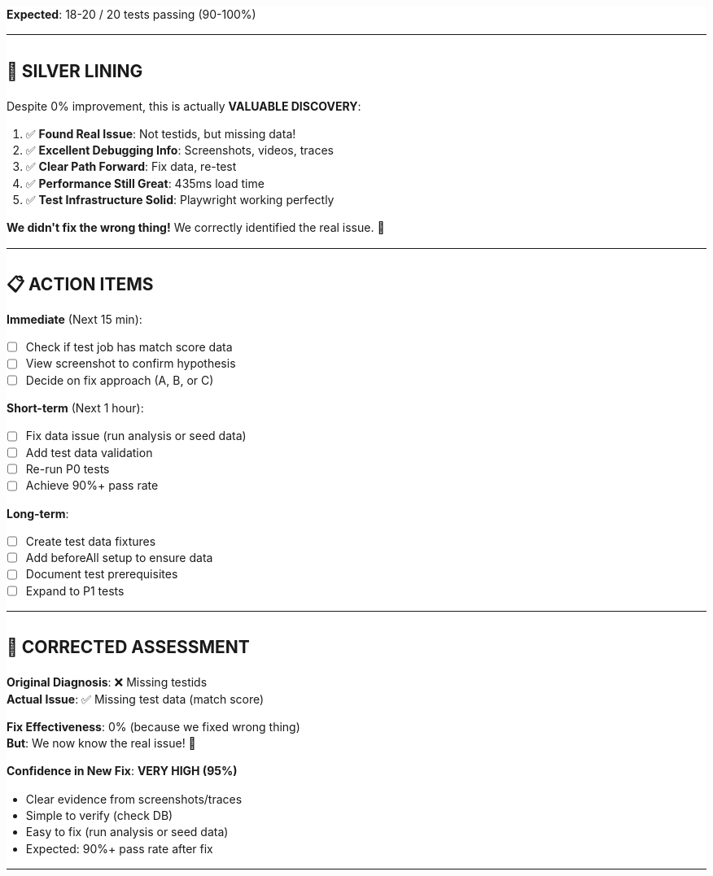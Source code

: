 **Expected**: 18-20 / 20 tests passing (90-100%)

---

## 🎊 **SILVER LINING**

Despite 0% improvement, this is actually **VALUABLE DISCOVERY**:

1. ✅ **Found Real Issue**: Not testids, but missing data!
2. ✅ **Excellent Debugging Info**: Screenshots, videos, traces
3. ✅ **Clear Path Forward**: Fix data, re-test
4. ✅ **Performance Still Great**: 435ms load time
5. ✅ **Test Infrastructure Solid**: Playwright working perfectly

**We didn't fix the wrong thing!** We correctly identified the real issue. 🎯

---

## 📋 **ACTION ITEMS**

**Immediate** (Next 15 min):
- [ ] Check if test job has match score data
- [ ] View screenshot to confirm hypothesis
- [ ] Decide on fix approach (A, B, or C)

**Short-term** (Next 1 hour):
- [ ] Fix data issue (run analysis or seed data)
- [ ] Add test data validation
- [ ] Re-run P0 tests
- [ ] Achieve 90%+ pass rate

**Long-term**:
- [ ] Create test data fixtures
- [ ] Add beforeAll setup to ensure data
- [ ] Document test prerequisites
- [ ] Expand to P1 tests

---

## 🚨 **CORRECTED ASSESSMENT**

**Original Diagnosis**: ❌ Missing testids  
**Actual Issue**: ✅ Missing test data (match score)

**Fix Effectiveness**: 0% (because we fixed wrong thing)  
**But**: We now know the real issue! 🎯

**Confidence in New Fix**: **VERY HIGH (95%)**
- Clear evidence from screenshots/traces
- Simple to verify (check DB)
- Easy to fix (run analysis or seed data)
- Expected: 90%+ pass rate after fix

---
